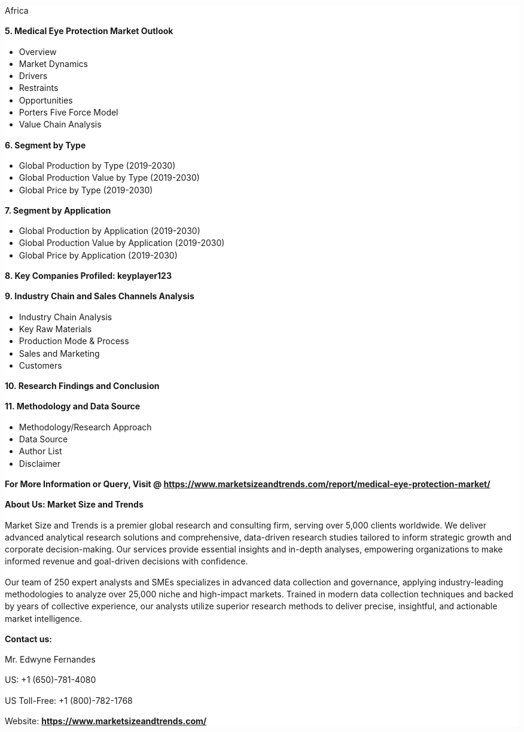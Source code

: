Africa</li></ul><p><strong>5. Medical Eye Protection Market Outlook</strong></p><ul><li>Overview</li><li>Market Dynamics</li><li>Drivers</li><li>Restraints</li><li>Opportunities</li><li>Porters Five Force Model</li><li>Value Chain Analysis&nbsp;</li></ul><p><strong>6. Segment by Type</strong></p><ul><li>Global Production by Type (2019-2030)</li><li>Global Production Value by Type (2019-2030)</li><li>Global Price by Type (2019-2030)</li></ul><p><strong>7. Segment by Application</strong></p><ul><li>Global Production by Application (2019-2030)</li><li>Global Production Value by Application (2019-2030)</li><li>Global Price by Application (2019-2030)</li></ul><p><strong>8. Key Companies Profiled: keyplayer123</strong></p><p><strong>9. Industry Chain and Sales Channels Analysis</strong></p><ul><li>Industry Chain Analysis</li><li>Key Raw Materials</li><li>Production Mode &amp; Process</li><li>Sales and Marketing</li><li>Customers</li></ul><p><strong>10. Research Findings and Conclusion</strong></p><p><strong>11. Methodology and Data Source</strong></p><ul><li>Methodology/Research Approach</li><li>Data Source</li><li>Author List</li><li>Disclaimer</li></ul></p><p><strong>For More Information or Query, Visit @ <a href="https://www.marketsizeandtrends.com/report/medical-eye-protection-market/">https://www.marketsizeandtrends.com/report/medical-eye-protection-market/</a></strong></p><p><strong>About Us: Market Size and Trends</strong></p><p>Market Size and Trends is a premier global research and consulting firm, serving over 5,000 clients worldwide. We deliver advanced analytical research solutions and comprehensive, data-driven research studies tailored to inform strategic growth and corporate decision-making. Our services provide essential insights and in-depth analyses, empowering organizations to make informed revenue and goal-driven decisions with confidence.</p><p>Our team of 250 expert analysts and SMEs specializes in advanced data collection and governance, applying industry-leading methodologies to analyze over 25,000 niche and high-impact markets. Trained in modern data collection techniques and backed by years of collective experience, our analysts utilize superior research methods to deliver precise, insightful, and actionable market intelligence.</p><p><strong>Contact us:</strong></p><p>Mr. Edwyne Fernandes</p><p>US: +1 (650)-781-4080</p><p>US Toll-Free: +1 (800)-782-1768</p><p>Website: <strong><a href="https://www.marketsizeandtrends.com/">https://www.marketsizeandtrends.com/</a></strong></p>
